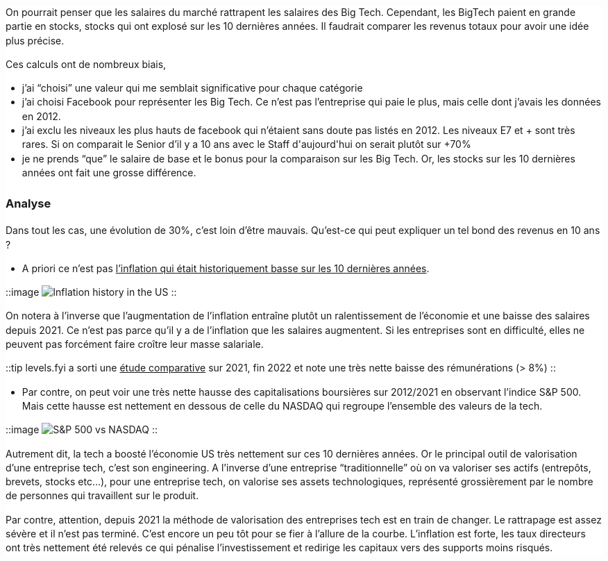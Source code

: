 On pourrait penser que les salaires du marché rattrapent les salaires des Big Tech. Cependant, les BigTech paient en grande partie en stocks, stocks qui ont explosé sur les 10 dernières années. Il faudrait comparer les revenus totaux pour avoir une idée plus précise.


Ces calculs ont de nombreux biais,
* j’ai “choisi” une valeur qui me semblait significative pour chaque catégorie
* j’ai choisi Facebook pour représenter les Big Tech. Ce n’est pas l’entreprise qui paie le plus, mais celle dont j’avais les données en 2012.
* j’ai exclu les niveaux les plus hauts de facebook qui n’étaient sans doute pas listés en 2012. Les niveaux E7 et + sont très rares. Si on comparait le Senior d’il y a 10 ans avec le Staff d'aujourd'hui on serait plutôt sur +70%
* je ne prends “que” le salaire de base et le bonus pour la comparaison sur les Big Tech. Or, les stocks sur les 10 dernières années ont fait une grosse différence.

### Analyse

Dans tout les cas, une évolution de 30%, c’est loin d’être mauvais. Qu’est-ce qui peut expliquer un tel bond des revenus en 10 ans ?

* A priori ce n’est pas [l’inflation qui était historiquement basse sur les 10 dernières années](https://www.inflation.eu/fr/taux-de-inflation/etats-unis/inflation-historique/ipc-inflation-etats-unis.aspx).

::image
![Inflation history in the US](/images/inflation-history.png)
::

On notera à l’inverse que l’augmentation de l’inflation entraîne plutôt un ralentissement de l’économie et une baisse des salaires depuis 2021. Ce n’est pas parce qu’il y a de l’inflation que les salaires augmentent. Si les entreprises sont en difficulté, elles ne peuvent pas forcément faire croître leur masse salariale.

::tip
levels.fyi a sorti une [étude comparative](https://www.levels.fyi/2022/) sur 2021, fin 2022 et note une très nette baisse des rémunérations (> 8%)
::

* Par contre, on peut voir une très nette hausse des capitalisations boursières sur 2012/2021 en observant l’indice S&P 500. Mais cette hausse est nettement en dessous de celle du NASDAQ qui regroupe l’ensemble des valeurs de la tech.

::image
![S&P 500 vs NASDAQ](/images/sp500-nasdaq-2021.png)
::

Autrement dit, la tech a boosté l’économie US très nettement sur ces 10 dernières années.
Or le principal outil de valorisation d’une entreprise tech, c’est son engineering. A l’inverse d’une entreprise “traditionnelle” où on va valoriser ses actifs (entrepôts, brevets, stocks etc…), pour une entreprise tech, on valorise ses assets technologiques, représenté grossièrement par le nombre de personnes qui travaillent sur le produit.

Par contre, attention, depuis 2021 la méthode de valorisation des entreprises tech est en train de changer. Le rattrapage est assez sévère et il n’est pas terminé. C’est encore un peu tôt pour se fier à l’allure de la courbe. L’inflation est forte, les taux directeurs ont très nettement été relevés ce qui pénalise l’investissement et redirige les capitaux vers des supports moins risqués.
